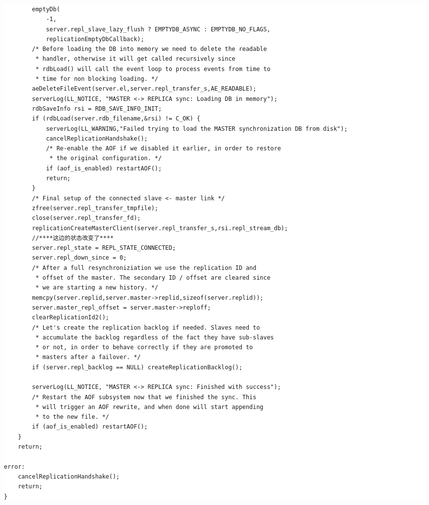 ```
        emptyDb(
            -1,
            server.repl_slave_lazy_flush ? EMPTYDB_ASYNC : EMPTYDB_NO_FLAGS,
            replicationEmptyDbCallback);
        /* Before loading the DB into memory we need to delete the readable
         * handler, otherwise it will get called recursively since
         * rdbLoad() will call the event loop to process events from time to
         * time for non blocking loading. */
        aeDeleteFileEvent(server.el,server.repl_transfer_s,AE_READABLE);
        serverLog(LL_NOTICE, "MASTER <-> REPLICA sync: Loading DB in memory");
        rdbSaveInfo rsi = RDB_SAVE_INFO_INIT;
        if (rdbLoad(server.rdb_filename,&rsi) != C_OK) {
            serverLog(LL_WARNING,"Failed trying to load the MASTER synchronization DB from disk");
            cancelReplicationHandshake();
            /* Re-enable the AOF if we disabled it earlier, in order to restore
             * the original configuration. */
            if (aof_is_enabled) restartAOF();
            return;
        }
        /* Final setup of the connected slave <- master link */
        zfree(server.repl_transfer_tmpfile);
        close(server.repl_transfer_fd);
        replicationCreateMasterClient(server.repl_transfer_s,rsi.repl_stream_db);
		//****这边的状态改变了****
        server.repl_state = REPL_STATE_CONNECTED;
        server.repl_down_since = 0;
        /* After a full resynchroniziation we use the replication ID and
         * offset of the master. The secondary ID / offset are cleared since
         * we are starting a new history. */
        memcpy(server.replid,server.master->replid,sizeof(server.replid));
        server.master_repl_offset = server.master->reploff;
        clearReplicationId2();
        /* Let's create the replication backlog if needed. Slaves need to
         * accumulate the backlog regardless of the fact they have sub-slaves
         * or not, in order to behave correctly if they are promoted to
         * masters after a failover. */
        if (server.repl_backlog == NULL) createReplicationBacklog();

        serverLog(LL_NOTICE, "MASTER <-> REPLICA sync: Finished with success");
        /* Restart the AOF subsystem now that we finished the sync. This
         * will trigger an AOF rewrite, and when done will start appending
         * to the new file. */
        if (aof_is_enabled) restartAOF();
    }
    return;

error:
    cancelReplicationHandshake();
    return;
}

```




